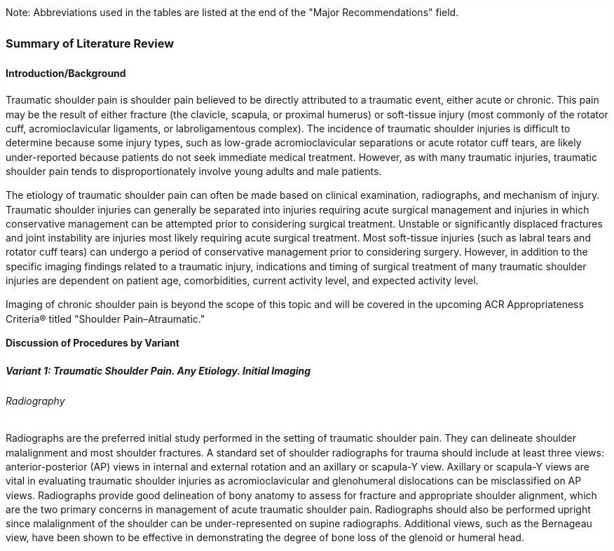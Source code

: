  </tbody>
</table>


Note: Abbreviations used in the tables are listed at the end of the "Major Recommendations" field. 


###  Summary of Literature Review 


####  Introduction/Background 


Traumatic shoulder pain is shoulder pain believed to be directly attributed to a traumatic event, either acute or chronic. This pain may be the result of either fracture (the clavicle, scapula, or proximal humerus) or soft-tissue injury (most commonly of the rotator cuff, acromioclavicular ligaments, or labroligamentous complex). The incidence of traumatic shoulder injuries is difficult to determine because some injury types, such as low-grade acromioclavicular separations or acute rotator cuff tears, are likely under-reported because patients do not seek immediate medical treatment. However, as with many traumatic injuries, traumatic shoulder pain tends to disproportionately involve young adults and male patients. 


The etiology of traumatic shoulder pain can often be made based on clinical examination, radiographs, and mechanism of injury. Traumatic shoulder injuries can generally be separated into injuries requiring acute surgical management and injuries in which conservative management can be attempted prior to considering surgical treatment. Unstable or significantly displaced fractures and joint instability are injuries most likely requiring acute surgical treatment. Most soft-tissue injuries (such as labral tears and rotator cuff tears) can undergo a period of conservative management prior to considering surgery. However, in addition to the specific imaging findings related to a traumatic injury, indications and timing of surgical treatment of many traumatic shoulder injuries are dependent on patient age, comorbidities, current activity level, and expected activity level. 


Imaging of chronic shoulder pain is beyond the scope of this topic and will be covered in the upcoming ACR Appropriateness Criteria® titled "Shoulder Pain–Atraumatic." 


**Discussion of Procedures by Variant**


#####  Variant 1: Traumatic Shoulder Pain. Any Etiology. Initial Imaging 


######  Radiography 


Radiographs are the preferred initial study performed in the setting of traumatic shoulder pain. They can delineate shoulder malalignment and most shoulder fractures. A standard set of shoulder radiographs for trauma should include at least three views: anterior-posterior (AP) views in internal and external rotation and an axillary or scapula-Y view. Axillary or scapula-Y views are vital in evaluating traumatic shoulder injuries as acromioclavicular and glenohumeral dislocations can be misclassified on AP views. Radiographs provide good delineation of bony anatomy to assess for fracture and appropriate shoulder alignment, which are the two primary concerns in management of acute traumatic shoulder pain. Radiographs should also be performed upright since malalignment of the shoulder can be under-represented on supine radiographs. Additional views, such as the Bernageau view, have been shown to be effective in demonstrating the degree of bone loss of the glenoid or humeral head. 
